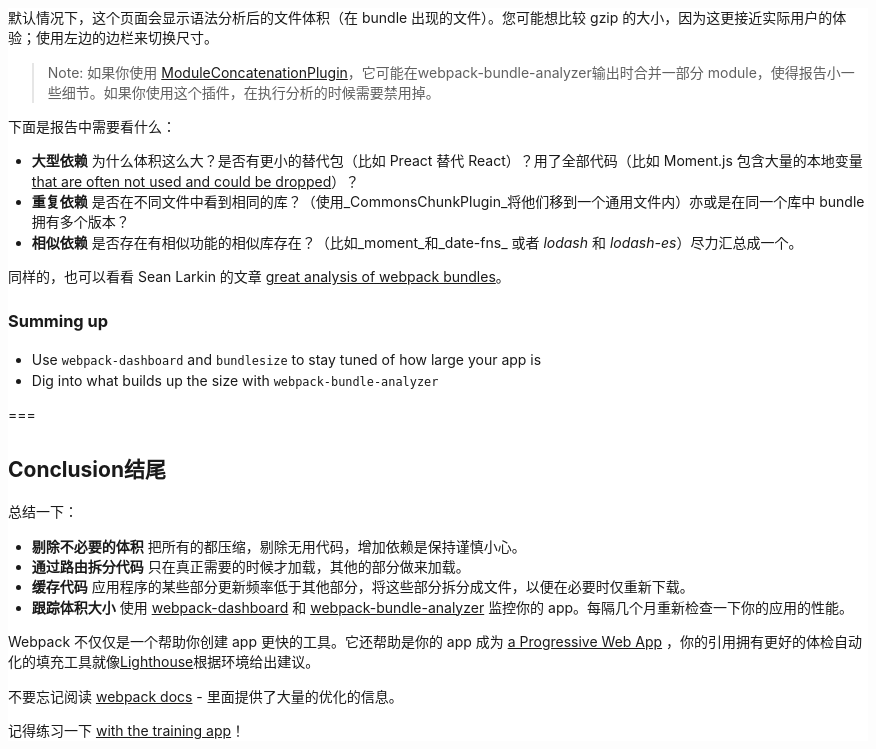 默认情况下，这个页面会显示语法分析后的文件体积（在 bundle 出现的文件）。您可能想比较 gzip 的大小，因为这更接近实际用户的体验；使用左边的边栏来切换尺寸。

> Note: 如果你使用 [ModuleConcatenationPlugin](https://webpack.js.org/plugins/module-concatenation-plugin/)，它可能在webpack-bundle-analyzer输出时合并一部分 module，使得报告小一些细节。如果你使用这个插件，在执行分析的时候需要禁用掉。

下面是报告中需要看什么：

* **大型依赖** 为什么体积这么大？是否有更小的替代包（比如 Preact 替代 React）？用了全部代码（比如 Moment.js 包含大量的本地变量 [that are often not used and could be dropped](https://github.com/GoogleChromeLabs/webpack-libs-optimizations#moment)）？
* **重复依赖** 是否在不同文件中看到相同的库？（使用_CommonsChunkPlugin_将他们移到一个通用文件内）亦或是在同一个库中 bundle 拥有多个版本？
* **相似依赖** 是否存在有相似功能的相似库存在？（比如_moment_和_date-fns_ 或者 _lodash_ 和 _lodash-es_）尽力汇总成一个。

同样的，也可以看看 Sean Larkin 的文章 [great analysis of webpack bundles](https://medium.com/webpack/webpack-bits-getting-the-most-out-of-the-commonschunkplugin-ab389e5f318)。

### Summing up

*   Use `webpack-dashboard` and `bundlesize` to stay tuned of how large your app is
*   Dig into what builds up the size with `webpack-bundle-analyzer`

===
## Conclusion结尾

总结一下：

* **剔除不必要的体积** 把所有的都压缩，剔除无用代码，增加依赖是保持谨慎小心。
* **通过路由拆分代码** 只在真正需要的时候才加载，其他的部分做来加载。
* **缓存代码** 应用程序的某些部分更新频率低于其他部分，将这些部分拆分成文件，以便在必要时仅重新下载。
* **跟踪体积大小** 使用  [webpack-dashboard](https://github.com/FormidableLabs/webpack-dashboard/) 和 [webpack-bundle-analyzer](https://github.com/webpack-contrib/webpack-bundle-analyzer) 监控你的 app。每隔几个月重新检查一下你的应用的性能。

Webpack 不仅仅是一个帮助你创建 app 更快的工具。它还帮助是你的 app 成为 [a Progressive Web App](https://developers.google.com/web/progressive-web-apps/) ，你的引用拥有更好的体检自动化的填充工具就像[Lighthouse](https://developers.google.com/web/tools/lighthouse/)根据环境给出建议。

不要忘记阅读 [webpack docs](https://webpack.js.org/guides/) - 里面提供了大量的优化的信息。

记得练习一下 [with the training app](https://github.com/GoogleChromeLabs/webpack-training-project)！